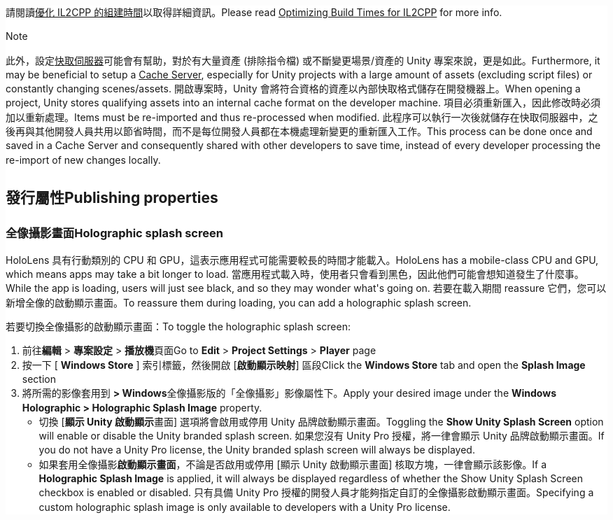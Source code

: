<span data-ttu-id="ac0b9-177">請閱讀[優化 IL2CPP 的組建時間](https://docs.unity3d.com/Manual/IL2CPP-OptimizingBuildTimes.html)以取得詳細資訊。</span><span class="sxs-lookup"><span data-stu-id="ac0b9-177">Please read [Optimizing Build Times for IL2CPP](https://docs.unity3d.com/Manual/IL2CPP-OptimizingBuildTimes.html) for more info.</span></span>

> [!NOTE]
> <span data-ttu-id="ac0b9-178">此外，設定[快取伺服器](https://docs.unity3d.com/Manual/CacheServer.html)可能會有幫助，對於有大量資產 (排除指令檔) 或不斷變更場景/資產的 Unity 專案來說，更是如此。</span><span class="sxs-lookup"><span data-stu-id="ac0b9-178">Furthermore, it may be beneficial to setup a [Cache Server](https://docs.unity3d.com/Manual/CacheServer.html), especially for Unity projects with a large amount of assets (excluding script files) or constantly changing scenes/assets.</span></span> <span data-ttu-id="ac0b9-179">開啟專案時，Unity 會將符合資格的資產以內部快取格式儲存在開發機器上。</span><span class="sxs-lookup"><span data-stu-id="ac0b9-179">When opening a project, Unity stores qualifying assets into an internal cache format on the developer machine.</span></span> <span data-ttu-id="ac0b9-180">項目必須重新匯入，因此修改時必須加以重新處理。</span><span class="sxs-lookup"><span data-stu-id="ac0b9-180">Items must be re-imported and thus re-processed when modified.</span></span> <span data-ttu-id="ac0b9-181">此程序可以執行一次後就儲存在快取伺服器中，之後再與其他開發人員共用以節省時間，而不是每位開發人員都在本機處理新變更的重新匯入工作。</span><span class="sxs-lookup"><span data-stu-id="ac0b9-181">This process can be done once and saved in a Cache Server and consequently shared with other developers to save time, instead of every developer processing the re-import of new changes locally.</span></span>

## <a name="publishing-properties"></a><span data-ttu-id="ac0b9-182">發行屬性</span><span class="sxs-lookup"><span data-stu-id="ac0b9-182">Publishing properties</span></span>

### <a name="holographic-splash-screen"></a><span data-ttu-id="ac0b9-183">全像攝影畫面</span><span class="sxs-lookup"><span data-stu-id="ac0b9-183">Holographic splash screen</span></span>

<span data-ttu-id="ac0b9-184">HoloLens 具有行動類別的 CPU 和 GPU，這表示應用程式可能需要較長的時間才能載入。</span><span class="sxs-lookup"><span data-stu-id="ac0b9-184">HoloLens has a mobile-class CPU and GPU, which means apps may take a bit longer to load.</span></span> <span data-ttu-id="ac0b9-185">當應用程式載入時，使用者只會看到黑色，因此他們可能會想知道發生了什麼事。</span><span class="sxs-lookup"><span data-stu-id="ac0b9-185">While the app is loading, users will just see black, and so they may wonder what's going on.</span></span> <span data-ttu-id="ac0b9-186">若要在載入期間 reassure 它們，您可以新增全像的啟動顯示畫面。</span><span class="sxs-lookup"><span data-stu-id="ac0b9-186">To reassure them during loading, you can add a holographic splash screen.</span></span>

<span data-ttu-id="ac0b9-187">若要切換全像攝影的啟動顯示畫面：</span><span class="sxs-lookup"><span data-stu-id="ac0b9-187">To toggle the holographic splash screen:</span></span>

1) <span data-ttu-id="ac0b9-188">前往**編輯**  >  **專案設定**  >  **播放機**頁面</span><span class="sxs-lookup"><span data-stu-id="ac0b9-188">Go to **Edit** > **Project Settings** > **Player** page</span></span>
2) <span data-ttu-id="ac0b9-189">按一下 [ **Windows Store** ] 索引標籤，然後開啟 [**啟動顯示映射**] 區段</span><span class="sxs-lookup"><span data-stu-id="ac0b9-189">Click the **Windows Store** tab and open the **Splash Image** section</span></span>
3) <span data-ttu-id="ac0b9-190">將所需的影像套用到 **> Windows**全像攝影版的「全像攝影」影像屬性下。</span><span class="sxs-lookup"><span data-stu-id="ac0b9-190">Apply your desired image under the **Windows Holographic > Holographic Splash Image** property.</span></span>
    - <span data-ttu-id="ac0b9-191">切換 [**顯示 Unity 啟動顯示**畫面] 選項將會啟用或停用 Unity 品牌啟動顯示畫面。</span><span class="sxs-lookup"><span data-stu-id="ac0b9-191">Toggling the **Show Unity Splash Screen** option will enable or disable the Unity branded splash screen.</span></span> <span data-ttu-id="ac0b9-192">如果您沒有 Unity Pro 授權，將一律會顯示 Unity 品牌啟動顯示畫面。</span><span class="sxs-lookup"><span data-stu-id="ac0b9-192">If you do not have a Unity Pro license, the Unity branded splash screen will always be displayed.</span></span>
    - <span data-ttu-id="ac0b9-193">如果套用全像攝影**啟動顯示畫面**，不論是否啟用或停用 [顯示 Unity 啟動顯示畫面] 核取方塊，一律會顯示該影像。</span><span class="sxs-lookup"><span data-stu-id="ac0b9-193">If a **Holographic Splash Image** is applied, it will always be displayed regardless of whether the Show Unity Splash Screen checkbox is enabled or disabled.</span></span> <span data-ttu-id="ac0b9-194">只有具備 Unity Pro 授權的開發人員才能夠指定自訂的全像攝影啟動顯示畫面。</span><span class="sxs-lookup"><span data-stu-id="ac0b9-194">Specifying a custom holographic splash image is only available to developers with a Unity Pro license.</span></span>
